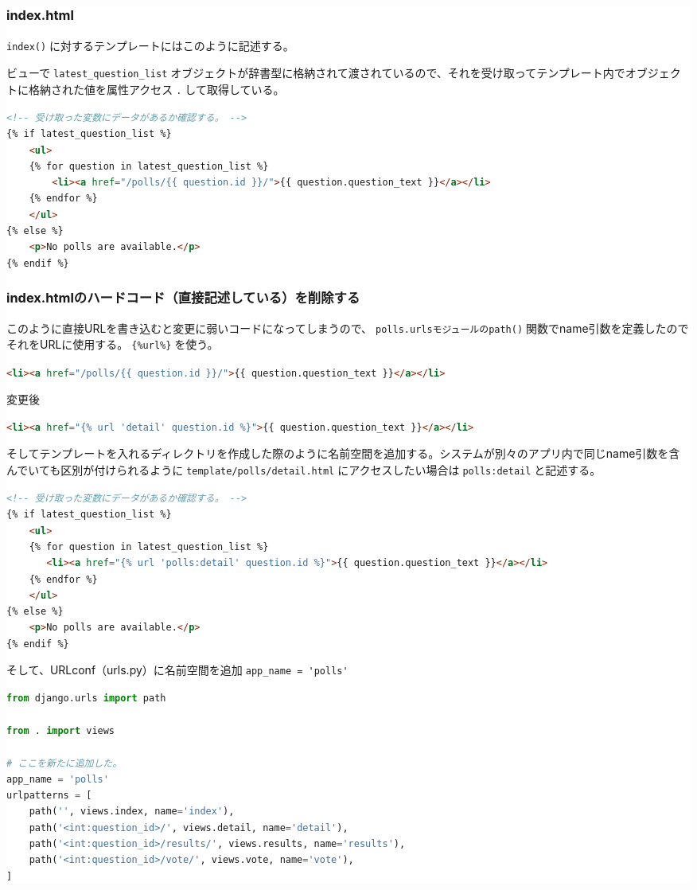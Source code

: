 ### index.html

`index()` に対するテンプレートにはこのように記述する。

ビューで `latest_question_list` オブジェクトが辞書型に格納されて渡されているので、それを受け取ってテンプレート内でオブジェクトに格納された値を属性アクセス `.` して取得している。

```html
<!-- 受け取った変数にデータがあるか確認する。 -->
{% if latest_question_list %}
    <ul>
    {% for question in latest_question_list %}
        <li><a href="/polls/{{ question.id }}/">{{ question.question_text }}</a></li>
    {% endfor %}
    </ul>
{% else %}
    <p>No polls are available.</p>
{% endif %}
```

### index.htmlのハードコード（直接記述している）を削除する

このように直接URLを書き込むと変更に弱いコードになってしまうので、 `polls.urlsモジュールのpath()` 関数でname引数を定義したのでそれをURLに使用する。  `{%url%}` を使う。

```html
<li><a href="/polls/{{ question.id }}/">{{ question.question_text }}</a></li>
```

変更後

```html
<li><a href="{% url 'detail' question.id %}">{{ question.question_text }}</a></li>
```

そしてテンプレートを入れるディレクトリを作成した際のように名前空間を追加する。システムが別々のアプリ内で同じname引数を含んでいても区別が付けられるように `template/polls/detail.html` にアクセスしたい場合は  `polls:detail` と記述する。

```html
<!-- 受け取った変数にデータがあるか確認する。 -->
{% if latest_question_list %}
    <ul>
    {% for question in latest_question_list %}
       <li><a href="{% url 'polls:detail' question.id %}">{{ question.question_text }}</a></li>
    {% endfor %}
    </ul>
{% else %}
    <p>No polls are available.</p>
{% endif %}
```

そして、URLconf（urls.py）に名前空間を追加 `app_name = 'polls'`

```python
from django.urls import path

from . import views

# ここを新たに追加した。
app_name = 'polls'
urlpatterns = [
    path('', views.index, name='index'),
    path('<int:question_id>/', views.detail, name='detail'),
    path('<int:question_id>/results/', views.results, name='results'),
    path('<int:question_id>/vote/', views.vote, name='vote'),
]
```
